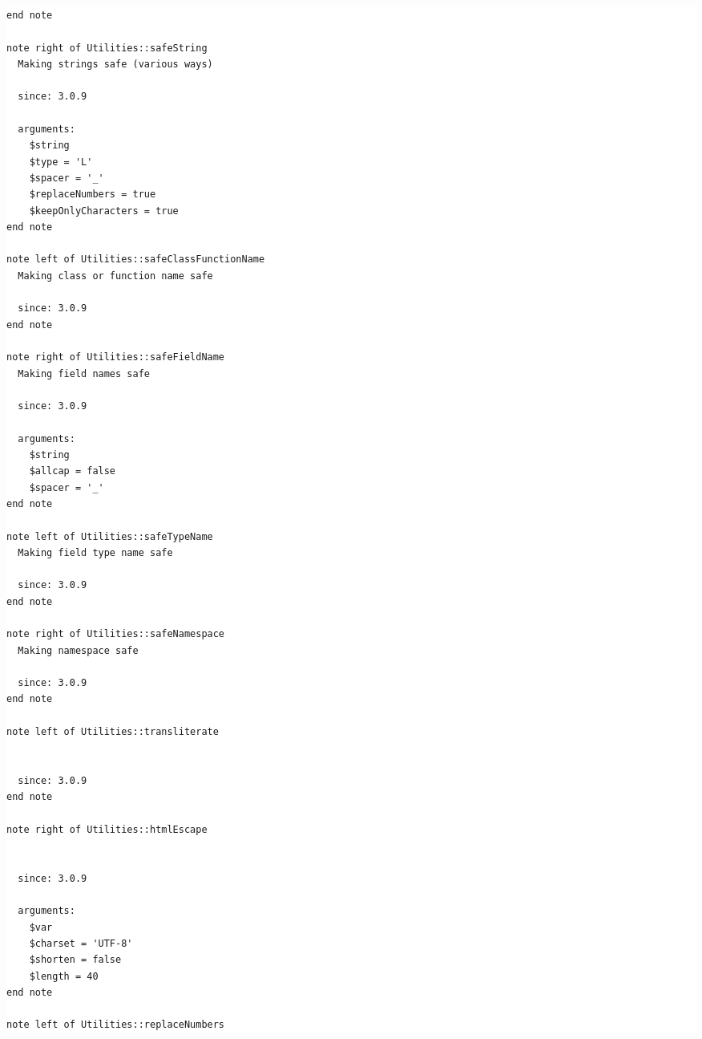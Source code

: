 ```uml
end note

note right of Utilities::safeString
  Making strings safe (various ways)

  since: 3.0.9
  
  arguments:
    $string
    $type = 'L'
    $spacer = '_'
    $replaceNumbers = true
    $keepOnlyCharacters = true
end note

note left of Utilities::safeClassFunctionName
  Making class or function name safe

  since: 3.0.9
end note

note right of Utilities::safeFieldName
  Making field names safe

  since: 3.0.9
  
  arguments:
    $string
    $allcap = false
    $spacer = '_'
end note

note left of Utilities::safeTypeName
  Making field type name safe

  since: 3.0.9
end note

note right of Utilities::safeNamespace
  Making namespace safe

  since: 3.0.9
end note

note left of Utilities::transliterate
  

  since: 3.0.9
end note

note right of Utilities::htmlEscape
  

  since: 3.0.9
  
  arguments:
    $var
    $charset = 'UTF-8'
    $shorten = false
    $length = 40
end note

note left of Utilities::replaceNumbers
```